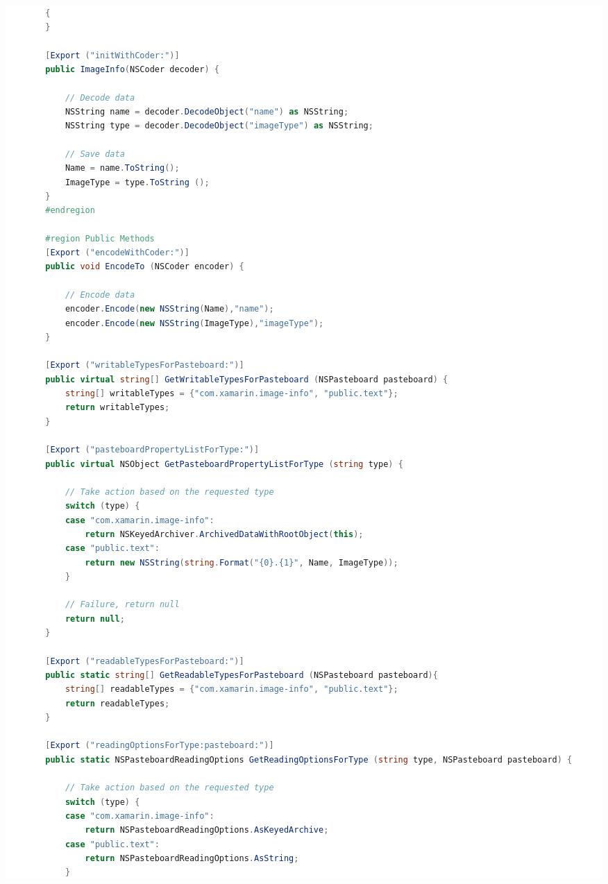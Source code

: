 ```csharp
        {
        }

		[Export ("initWithCoder:")]
		public ImageInfo(NSCoder decoder) {

			// Decode data
			NSString name = decoder.DecodeObject("name") as NSString;
			NSString type = decoder.DecodeObject("imageType") as NSString;

			// Save data
			Name = name.ToString();
			ImageType = type.ToString ();
		}
		#endregion

		#region Public Methods
		[Export ("encodeWithCoder:")]
		public void EncodeTo (NSCoder encoder) {

			// Encode data
			encoder.Encode(new NSString(Name),"name");
			encoder.Encode(new NSString(ImageType),"imageType");
		}

		[Export ("writableTypesForPasteboard:")]
		public virtual string[] GetWritableTypesForPasteboard (NSPasteboard pasteboard) {
			string[] writableTypes = {"com.xamarin.image-info", "public.text"};
			return writableTypes;
		}

		[Export ("pasteboardPropertyListForType:")]
		public virtual NSObject GetPasteboardPropertyListForType (string type) {

			// Take action based on the requested type
			switch (type) {
			case "com.xamarin.image-info":
				return NSKeyedArchiver.ArchivedDataWithRootObject(this);
			case "public.text":
				return new NSString(string.Format("{0}.{1}", Name, ImageType));
			}

			// Failure, return null
			return null;
		}

		[Export ("readableTypesForPasteboard:")]
		public static string[] GetReadableTypesForPasteboard (NSPasteboard pasteboard){
			string[] readableTypes = {"com.xamarin.image-info", "public.text"};
			return readableTypes;
		}

		[Export ("readingOptionsForType:pasteboard:")]
		public static NSPasteboardReadingOptions GetReadingOptionsForType (string type, NSPasteboard pasteboard) {

			// Take action based on the requested type
			switch (type) {
			case "com.xamarin.image-info":
				return NSPasteboardReadingOptions.AsKeyedArchive;
			case "public.text":
				return NSPasteboardReadingOptions.AsString;
			}
```